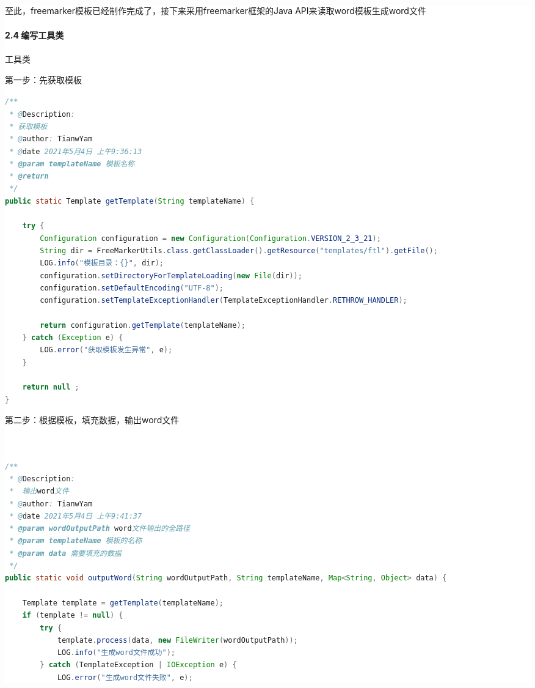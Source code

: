 

至此，freemarker模板已经制作完成了，接下来采用freemarker框架的Java API来读取word模板生成word文件



#### 2.4 编写工具类



工具类



第一步：先获取模板

~~~java
/**
 * @Description: 
 * 获取模板
 * @author: TianwYam
 * @date 2021年5月4日 上午9:36:13
 * @param templateName 模板名称
 * @return
 */
public static Template getTemplate(String templateName) {
	
	try {
		Configuration configuration = new Configuration(Configuration.VERSION_2_3_21);
		String dir = FreeMarkerUtils.class.getClassLoader().getResource("templates/ftl").getFile();
		LOG.info("模板目录：{}", dir);
		configuration.setDirectoryForTemplateLoading(new File(dir));
		configuration.setDefaultEncoding("UTF-8");
		configuration.setTemplateExceptionHandler(TemplateExceptionHandler.RETHROW_HANDLER);
		
		return configuration.getTemplate(templateName);
	} catch (Exception e) {
		LOG.error("获取模板发生异常", e);
	}
	
	return null ;
}

~~~



第二步：根据模板，填充数据，输出word文件

~~~java


/**
 * @Description: 
 *  输出word文件
 * @author: TianwYam
 * @date 2021年5月4日 上午9:41:37
 * @param wordOutputPath word文件输出的全路径
 * @param templateName 模板的名称
 * @param data 需要填充的数据
 */
public static void outputWord(String wordOutputPath, String templateName, Map<String, Object> data) {
	
	Template template = getTemplate(templateName);
	if (template != null) {
		try {
			template.process(data, new FileWriter(wordOutputPath));
			LOG.info("生成word文件成功");
		} catch (TemplateException | IOException e) {
			LOG.error("生成word文件失败", e);
~~~